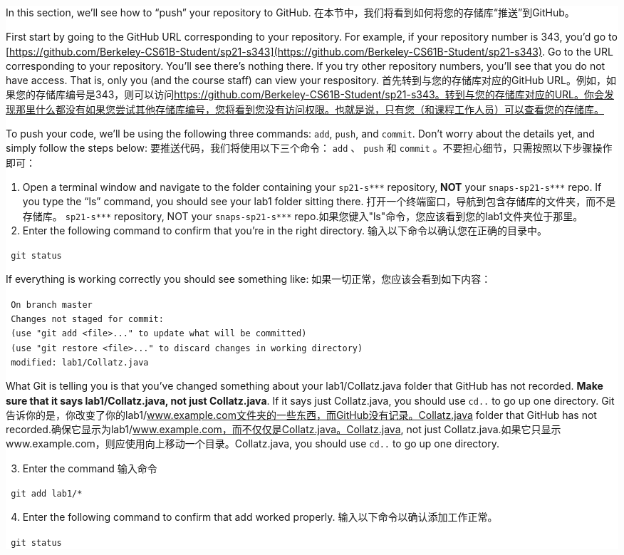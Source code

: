 In this section, we’ll see how to “push” your repository to GitHub.
在本节中，我们将看到如何将您的存储库“推送”到GitHub。

First start by going to the GitHub URL corresponding to your repository. For example, if your repository number is 343, you’d go to [https://github.com/Berkeley-CS61B-Student/sp21-s343](https://github.com/Berkeley-CS61B-Student/sp21-s343). Go to the URL corresponding to your repository. You’ll see there’s nothing there. If you try other repository numbers, you’ll see that you do not have access. That is, only you (and the course staff) can view your respository.
首先转到与您的存储库对应的GitHub URL。例如，如果您的存储库编号是343，则可以访问<https://github.com/Berkeley-CS61B-Student/sp21-s343。转到与您的存储库对应的URL。你会发现那里什么都没有如果您尝试其他存储库编号，您将看到您没有访问权限。也就是说，只有您（和课程工作人员）可以查看您的存储库。>

To push your code, we’ll be using the following three commands: `add`, `push`, and `commit`. Don’t worry about the details yet, and simply follow the steps below:
要推送代码，我们将使用以下三个命令： `add` 、 `push` 和 `commit` 。不要担心细节，只需按照以下步骤操作即可：

1. Open a terminal window and navigate to the folder containing your `sp21-s***` repository, **NOT** your `snaps-sp21-s***` repo. If you type the “ls” command, you should see your lab1 folder sitting there.
打开一个终端窗口，导航到包含存储库的文件夹，而不是存储库。 `sp21-s***` repository, NOT your `snaps-sp21-s***` repo.如果您键入"ls"命令，您应该看到您的lab1文件夹位于那里。
2. Enter the following command to confirm that you’re in the right directory.
输入以下命令以确认您在正确的目录中。

```
 git status 
```

If everything is working correctly you should see something like:
如果一切正常，您应该会看到如下内容：

```
 On branch master
 Changes not staged for commit:
 (use "git add <file>..." to update what will be committed)
 (use "git restore <file>..." to discard changes in working directory)
 modified: lab1/Collatz.java 
```

What Git is telling you is that you’ve changed something about your lab1/Collatz.java folder that GitHub has not recorded. **Make sure that it says lab1/Collatz.java, not just Collatz.java**. If it says just Collatz.java, you should use `cd..` to go up one directory.
Git告诉你的是，你改变了你的lab1/www.example.com文件夹的一些东西，而GitHub没有记录。Collatz.java folder that GitHub has not recorded.确保它显示为lab1/www.example.com，而不仅仅是Collatz.java。Collatz.java, not just Collatz.java.如果它只显示www.example.com，则应使用向上移动一个目录。Collatz.java, you should use `cd..` to go up one directory.

3. Enter the command 输入命令

```
 git add lab1/* 
```

4. Enter the following command to confirm that add worked properly.
输入以下命令以确认添加工作正常。

```
 git status 
```
